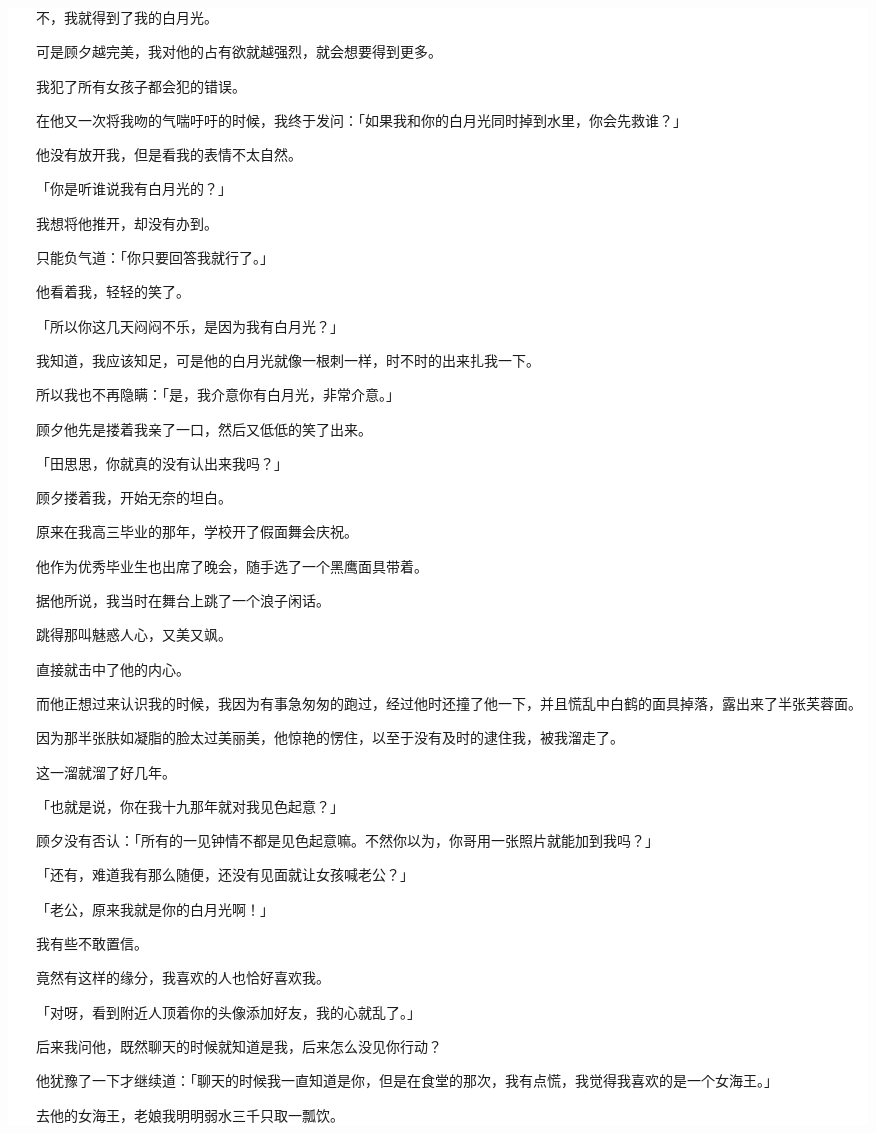 &emsp;&emsp;不，我就得到了我的白月光。  
  
&emsp;&emsp;可是顾夕越完美，我对他的占有欲就越强烈，就会想要得到更多。  
  
&emsp;&emsp;我犯了所有女孩子都会犯的错误。  
  
&emsp;&emsp;在他又一次将我吻的气喘吁吁的时候，我终于发问：「如果我和你的白月光同时掉到水里，你会先救谁？」  
  
&emsp;&emsp;他没有放开我，但是看我的表情不太自然。  
  
&emsp;&emsp;「你是听谁说我有白月光的？」  
  
&emsp;&emsp;我想将他推开，却没有办到。  
  
&emsp;&emsp;只能负气道：「你只要回答我就行了。」  
  
&emsp;&emsp;他看着我，轻轻的笑了。  
  
&emsp;&emsp;「所以你这几天闷闷不乐，是因为我有白月光？」  
  
&emsp;&emsp;我知道，我应该知足，可是他的白月光就像一根刺一样，时不时的出来扎我一下。  
  
&emsp;&emsp;所以我也不再隐瞒：「是，我介意你有白月光，非常介意。」  
  
&emsp;&emsp;顾夕他先是搂着我亲了一口，然后又低低的笑了出来。  
  
&emsp;&emsp;「田思思，你就真的没有认出来我吗？」  
  
&emsp;&emsp;顾夕搂着我，开始无奈的坦白。  
  
&emsp;&emsp;原来在我高三毕业的那年，学校开了假面舞会庆祝。  
  
&emsp;&emsp;他作为优秀毕业生也出席了晚会，随手选了一个黑鹰面具带着。  
  
&emsp;&emsp;据他所说，我当时在舞台上跳了一个浪子闲话。  
  
&emsp;&emsp;跳得那叫魅惑人心，又美又飒。  
  
&emsp;&emsp;直接就击中了他的内心。  
  
&emsp;&emsp;而他正想过来认识我的时候，我因为有事急匆匆的跑过，经过他时还撞了他一下，并且慌乱中白鹤的面具掉落，露出来了半张芙蓉面。  
  
&emsp;&emsp;因为那半张肤如凝脂的脸太过美丽美，他惊艳的愣住，以至于没有及时的逮住我，被我溜走了。  
  
&emsp;&emsp;这一溜就溜了好几年。  
  
&emsp;&emsp;「也就是说，你在我十九那年就对我见色起意？」  
  
&emsp;&emsp;顾夕没有否认：「所有的一见钟情不都是见色起意嘛。不然你以为，你哥用一张照片就能加到我吗？」  
  
&emsp;&emsp;「还有，难道我有那么随便，还没有见面就让女孩喊老公？」  
  
&emsp;&emsp;「老公，原来我就是你的白月光啊！」  
  
&emsp;&emsp;我有些不敢置信。  
  
&emsp;&emsp;竟然有这样的缘分，我喜欢的人也恰好喜欢我。  
  
&emsp;&emsp;「对呀，看到附近人顶着你的头像添加好友，我的心就乱了。」  
  
&emsp;&emsp;后来我问他，既然聊天的时候就知道是我，后来怎么没见你行动？  
  
&emsp;&emsp;他犹豫了一下才继续道：「聊天的时候我一直知道是你，但是在食堂的那次，我有点慌，我觉得我喜欢的是一个女海王。」  
  
&emsp;&emsp;去他的女海王，老娘我明明弱水三千只取一瓢饮。  
  